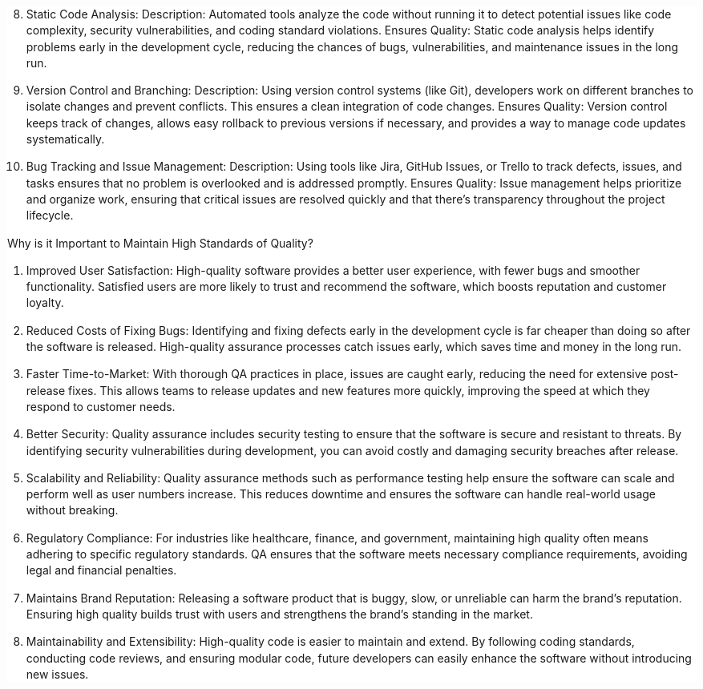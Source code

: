 8. Static Code Analysis:
        Description: Automated tools analyze the code without running it to detect potential issues like code complexity, security vulnerabilities, and coding standard violations.
        Ensures Quality: Static code analysis helps identify problems early in the development cycle, reducing the chances of bugs, vulnerabilities, and maintenance issues in the long run.

9. Version Control and Branching:
        Description: Using version control systems (like Git), developers work on different branches to isolate changes and prevent conflicts. This ensures a clean integration of code changes.
        Ensures Quality: Version control keeps track of changes, allows easy rollback to previous versions if necessary, and provides a way to manage code updates systematically.

10. Bug Tracking and Issue Management:
        Description: Using tools like Jira, GitHub Issues, or Trello to track defects, issues, and tasks ensures that no problem is overlooked and is addressed promptly.
        Ensures Quality: Issue management helps prioritize and organize work, ensuring that critical issues are resolved quickly and that there’s transparency throughout the project lifecycle.

Why is it Important to Maintain High Standards of Quality?

1. Improved User Satisfaction:
        High-quality software provides a better user experience, with fewer bugs and smoother functionality. Satisfied users are more likely to trust and recommend the software, which boosts reputation and customer loyalty.

2. Reduced Costs of Fixing Bugs:
        Identifying and fixing defects early in the development cycle is far cheaper than doing so after the software is released. High-quality assurance processes catch issues early, which saves time and money in the long run.

3. Faster Time-to-Market:
        With thorough QA practices in place, issues are caught early, reducing the need for extensive post-release fixes. This allows teams to release updates and new features more quickly, improving the speed at which they respond to customer needs.

4. Better Security:
        Quality assurance includes security testing to ensure that the software is secure and resistant to threats. By identifying security vulnerabilities during development, you can avoid costly and damaging security breaches after release.

5. Scalability and Reliability:
        Quality assurance methods such as performance testing help ensure the software can scale and perform well as user numbers increase. This reduces downtime and ensures the software can handle real-world usage without breaking.

6. Regulatory Compliance:
        For industries like healthcare, finance, and government, maintaining high quality often means adhering to specific regulatory standards. QA ensures that the software meets necessary compliance requirements, avoiding legal and financial penalties.

7. Maintains Brand Reputation:
        Releasing a software product that is buggy, slow, or unreliable can harm the brand’s reputation. Ensuring high quality builds trust with users and strengthens the brand’s standing in the market.

8. Maintainability and Extensibility:
        High-quality code is easier to maintain and extend. By following coding standards, conducting code reviews, and ensuring modular code, future developers can easily enhance the software without introducing new issues.
